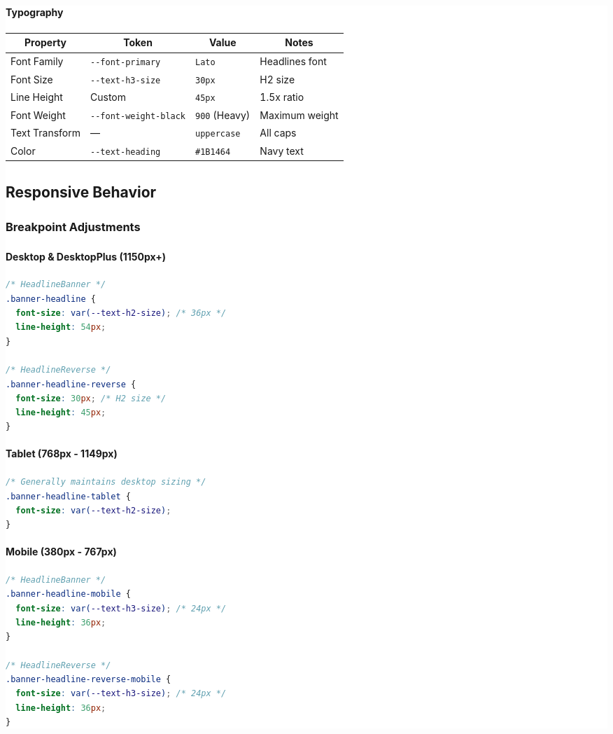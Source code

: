 #### Typography
| Property | Token | Value | Notes |
|----------|-------|-------|-------|
| Font Family | `--font-primary` | `Lato` | Headlines font |
| Font Size | `--text-h3-size` | `30px` | H2 size |
| Line Height | Custom | `45px` | 1.5x ratio |
| Font Weight | `--font-weight-black` | `900` (Heavy) | Maximum weight |
| Text Transform | — | `uppercase` | All caps |
| Color | `--text-heading` | `#1B1464` | Navy text |

## Responsive Behavior

### Breakpoint Adjustments

#### Desktop & DesktopPlus (1150px+)
```css
/* HeadlineBanner */
.banner-headline {
  font-size: var(--text-h2-size); /* 36px */
  line-height: 54px;
}

/* HeadlineReverse */
.banner-headline-reverse {
  font-size: 30px; /* H2 size */
  line-height: 45px;
}
```

#### Tablet (768px - 1149px)
```css
/* Generally maintains desktop sizing */
.banner-headline-tablet {
  font-size: var(--text-h2-size);
}
```

#### Mobile (380px - 767px)
```css
/* HeadlineBanner */
.banner-headline-mobile {
  font-size: var(--text-h3-size); /* 24px */
  line-height: 36px;
}

/* HeadlineReverse */
.banner-headline-reverse-mobile {
  font-size: var(--text-h3-size); /* 24px */
  line-height: 36px;
}
```
